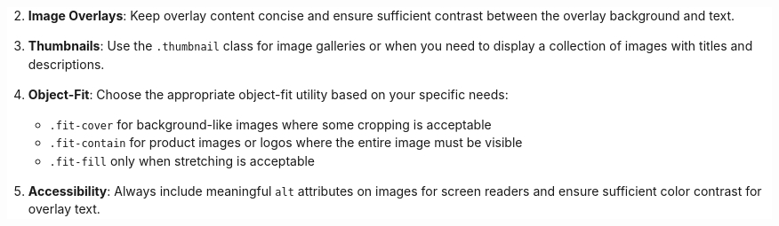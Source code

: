 2. **Image Overlays**: Keep overlay content concise and ensure sufficient contrast between the overlay background and text.

3. **Thumbnails**: Use the `.thumbnail` class for image galleries or when you need to display a collection of images with titles and descriptions.

4. **Object-Fit**: Choose the appropriate object-fit utility based on your specific needs:
   - `.fit-cover` for background-like images where some cropping is acceptable
   - `.fit-contain` for product images or logos where the entire image must be visible
   - `.fit-fill` only when stretching is acceptable

5. **Accessibility**: Always include meaningful `alt` attributes on images for screen readers and ensure sufficient color contrast for overlay text.